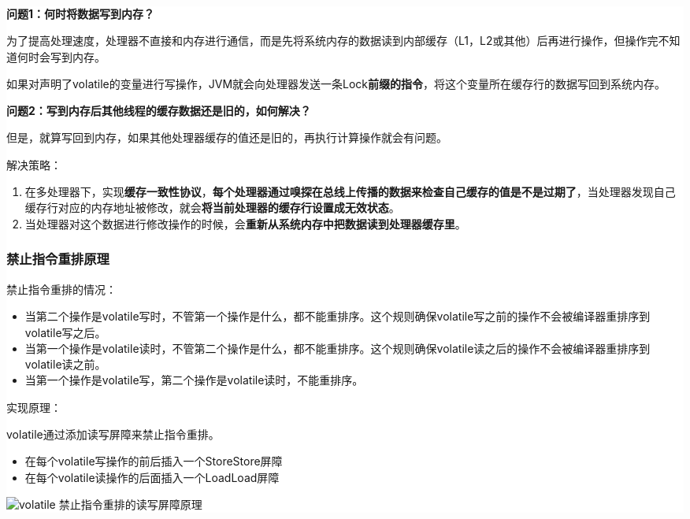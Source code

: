 **问题1：何时将数据写到内存？**

为了提高处理速度，处理器不直接和内存进行通信，而是先将系统内存的数据读到内部缓存（L1，L2或其他）后再进行操作，但操作完不知道何时会写到内存。

如果对声明了volatile的变量进行写操作，JVM就会向处理器发送一条Lock**前缀的指令**，将这个变量所在缓存行的数据写回到系统内存。

**问题2：写到内存后其他线程的缓存数据还是旧的，如何解决？**

但是，就算写回到内存，如果其他处理器缓存的值还是旧的，再执行计算操作就会有问题。

解决策略：

1. 在多处理器下，实现**缓存一致性协议**，**每个处理器通过嗅探在总线上传播的数据来检查自己缓存的值是不是过期了**，当处理器发现自己缓存行对应的内存地址被修改，就会**将当前处理器的缓存行设置成无效状态**。
2. 当处理器对这个数据进行修改操作的时候，会**重新从系统内存中把数据读到处理器缓存里**。

### 禁止指令重排原理

禁止指令重排的情况：

- 当第二个操作是volatile写时，不管第一个操作是什么，都不能重排序。这个规则确保volatile写之前的操作不会被编译器重排序到volatile写之后。
- 当第一个操作是volatile读时，不管第二个操作是什么，都不能重排序。这个规则确保volatile读之后的操作不会被编译器重排序到volatile读之前。
- 当第一个操作是volatile写，第二个操作是volatile读时，不能重排序。

实现原理：

volatile通过添加读写屏障来禁止指令重排。

- 在每个volatile写操作的前后插入一个StoreStore屏障
- 在每个volatile读操作的后面插入一个LoadLoad屏障

![volatile 禁止指令重排的读写屏障原理](https://typecho-1300745270.cos.ap-shanghai.myqcloud.com/typora/202110131743529.png)











